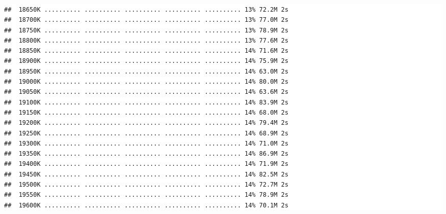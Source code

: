     ##  18650K .......... .......... .......... .......... .......... 13% 72.2M 2s
    ##  18700K .......... .......... .......... .......... .......... 13% 77.0M 2s
    ##  18750K .......... .......... .......... .......... .......... 13% 78.9M 2s
    ##  18800K .......... .......... .......... .......... .......... 13% 77.6M 2s
    ##  18850K .......... .......... .......... .......... .......... 14% 71.6M 2s
    ##  18900K .......... .......... .......... .......... .......... 14% 75.9M 2s
    ##  18950K .......... .......... .......... .......... .......... 14% 63.0M 2s
    ##  19000K .......... .......... .......... .......... .......... 14% 80.0M 2s
    ##  19050K .......... .......... .......... .......... .......... 14% 63.6M 2s
    ##  19100K .......... .......... .......... .......... .......... 14% 83.9M 2s
    ##  19150K .......... .......... .......... .......... .......... 14% 68.0M 2s
    ##  19200K .......... .......... .......... .......... .......... 14% 79.4M 2s
    ##  19250K .......... .......... .......... .......... .......... 14% 68.9M 2s
    ##  19300K .......... .......... .......... .......... .......... 14% 71.0M 2s
    ##  19350K .......... .......... .......... .......... .......... 14% 86.9M 2s
    ##  19400K .......... .......... .......... .......... .......... 14% 71.9M 2s
    ##  19450K .......... .......... .......... .......... .......... 14% 82.5M 2s
    ##  19500K .......... .......... .......... .......... .......... 14% 72.7M 2s
    ##  19550K .......... .......... .......... .......... .......... 14% 78.9M 2s
    ##  19600K .......... .......... .......... .......... .......... 14% 70.1M 2s